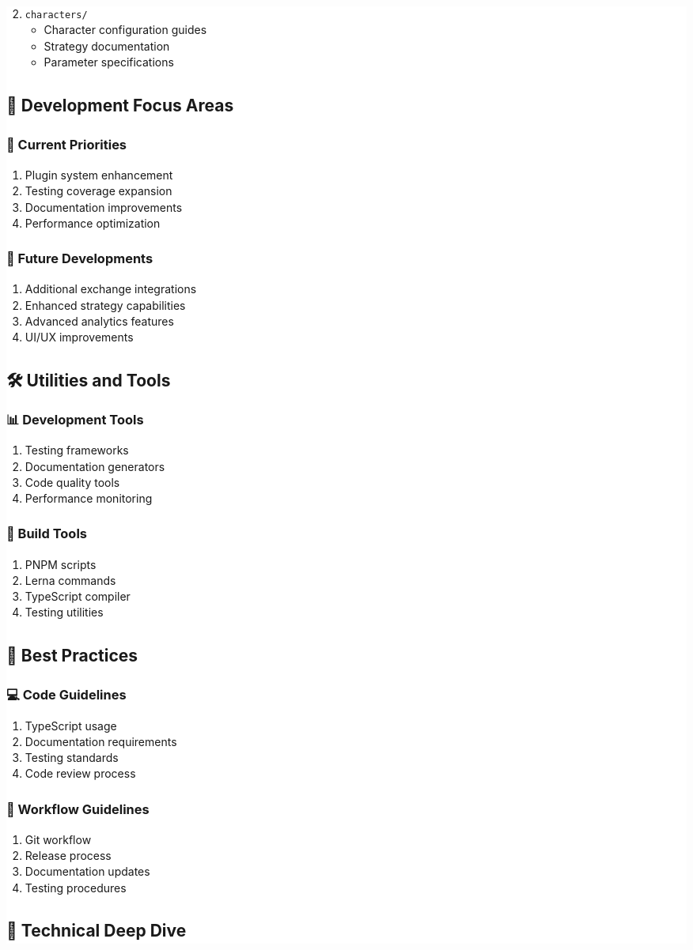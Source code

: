 2. `characters/`
   - Character configuration guides
   - Strategy documentation
   - Parameter specifications

## 🎯 Development Focus Areas

### 🔄 Current Priorities
1. Plugin system enhancement
2. Testing coverage expansion
3. Documentation improvements
4. Performance optimization

### 🔮 Future Developments
1. Additional exchange integrations
2. Enhanced strategy capabilities
3. Advanced analytics features
4. UI/UX improvements

## 🛠️ Utilities and Tools

### 📊 Development Tools
1. Testing frameworks
2. Documentation generators
3. Code quality tools
4. Performance monitoring

### 🔧 Build Tools
1. PNPM scripts
2. Lerna commands
3. TypeScript compiler
4. Testing utilities

## 🎯 Best Practices

### 💻 Code Guidelines
1. TypeScript usage
2. Documentation requirements
3. Testing standards
4. Code review process

### 🔄 Workflow Guidelines
1. Git workflow
2. Release process
3. Documentation updates
4. Testing procedures

## 🔬 Technical Deep Dive

